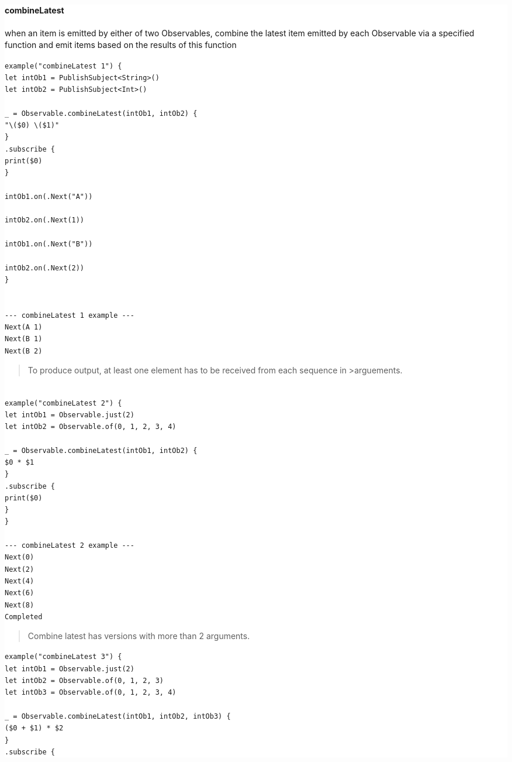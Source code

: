 #### combineLatest
when an item is emitted by either of two Observables, combine the latest item emitted by each Observable via a specified function and emit items based on the results of this function
```
example("combineLatest 1") {
let intOb1 = PublishSubject<String>()
let intOb2 = PublishSubject<Int>()

_ = Observable.combineLatest(intOb1, intOb2) {
"\($0) \($1)"
}
.subscribe {
print($0)
}

intOb1.on(.Next("A"))

intOb2.on(.Next(1))

intOb1.on(.Next("B"))

intOb2.on(.Next(2))
}


--- combineLatest 1 example ---
Next(A 1)
Next(B 1)
Next(B 2)
```
>To produce output, at least one element has to be received from each sequence in >arguements.
```

example("combineLatest 2") {
let intOb1 = Observable.just(2)
let intOb2 = Observable.of(0, 1, 2, 3, 4)

_ = Observable.combineLatest(intOb1, intOb2) {
$0 * $1
}
.subscribe {
print($0)
}
}

--- combineLatest 2 example ---
Next(0)
Next(2)
Next(4)
Next(6)
Next(8)
Completed
```
>Combine latest has versions with more than 2 arguments.
```
example("combineLatest 3") {
let intOb1 = Observable.just(2)
let intOb2 = Observable.of(0, 1, 2, 3)
let intOb3 = Observable.of(0, 1, 2, 3, 4)

_ = Observable.combineLatest(intOb1, intOb2, intOb3) {
($0 + $1) * $2
}
.subscribe {
```